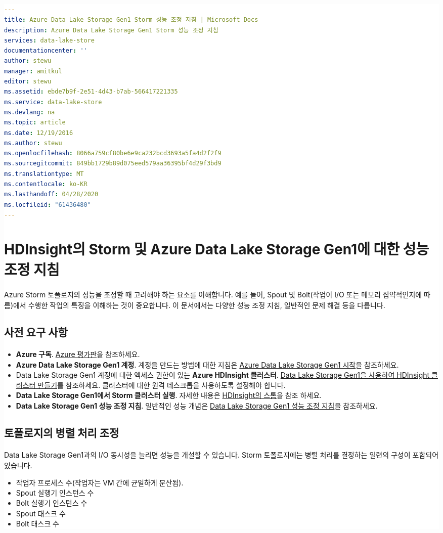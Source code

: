 ```yaml
---
title: Azure Data Lake Storage Gen1 Storm 성능 조정 지침 | Microsoft Docs
description: Azure Data Lake Storage Gen1 Storm 성능 조정 지침
services: data-lake-store
documentationcenter: ''
author: stewu
manager: amitkul
editor: stewu
ms.assetid: ebde7b9f-2e51-4d43-b7ab-566417221335
ms.service: data-lake-store
ms.devlang: na
ms.topic: article
ms.date: 12/19/2016
ms.author: stewu
ms.openlocfilehash: 8066a759cf80be6e9ca232bcd3693a5fa4d2f2f9
ms.sourcegitcommit: 849bb1729b89d075eed579aa36395bf4d29f3bd9
ms.translationtype: MT
ms.contentlocale: ko-KR
ms.lasthandoff: 04/28/2020
ms.locfileid: "61436480"
---
```

# <a name="performance-tuning-guidance-for-storm-on-hdinsight-and-azure-data-lake-storage-gen1"></a>HDInsight의 Storm 및 Azure Data Lake Storage Gen1에 대한 성능 조정 지침

Azure Storm 토폴로지의 성능을 조정할 때 고려해야 하는 요소를 이해합니다. 예를 들어, Spout 및 Bolt(작업이 I/O 또는 메모리 집약적인지에 따름)에서 수행한 작업의 특징을 이해하는 것이 중요합니다. 이 문서에서는 다양한 성능 조정 지침, 일반적인 문제 해결 등을 다룹니다.

## <a name="prerequisites"></a>사전 요구 사항

* **Azure 구독**. [Azure 평가판](https://azure.microsoft.com/pricing/free-trial/)을 참조하세요.
* **Azure Data Lake Storage Gen1 계정**. 계정을 만드는 방법에 대한 지침은 [Azure Data Lake Storage Gen1 시작](data-lake-store-get-started-portal.md)을 참조하세요.
* Data Lake Storage Gen1 계정에 대한 액세스 권한이 있는 **Azure HDInsight 클러스터**. [Data Lake Storage Gen1을 사용하여 HDInsight 클러스터 만들기](data-lake-store-hdinsight-hadoop-use-portal.md)를 참조하세요. 클러스터에 대한 원격 데스크톱을 사용하도록 설정해야 합니다.
* **Data Lake Storage Gen1에서 Storm 클러스터 실행**. 자세한 내용은 [HDInsight의 스톰](https://docs.microsoft.com/azure/hdinsight/hdinsight-storm-overview)을 참조 하세요.
* **Data Lake Storage Gen1 성능 조정 지침**.  일반적인 성능 개념은 [Data Lake Storage Gen1 성능 조정 지침](https://docs.microsoft.com/azure/data-lake-store/data-lake-store-performance-tuning-guidance)을 참조하세요.  

## <a name="tune-the-parallelism-of-the-topology"></a>토폴로지의 병렬 처리 조정

Data Lake Storage Gen1과의 I/O 동시성을 늘리면 성능을 개설할 수 있습니다. Storm 토폴로지에는 병렬 처리를 결정하는 일련의 구성이 포함되어 있습니다.
* 작업자 프로세스 수(작업자는 VM 간에 균일하게 분산됨).
* Spout 실행기 인스턴스 수
* Bolt 실행기 인스턴스 수
* Spout 태스크 수
* Bolt 태스크 수

